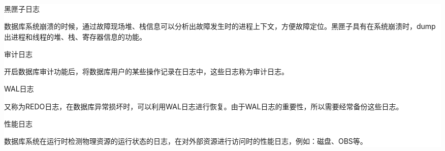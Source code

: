 <tr id="zh-cn_topic_0237088896_zh-cn_topic_0059777815_rb7fbdaf07a2a4575a1ba0aa9e2bf9555"><td class="cellrowborder" valign="top" width="15.72%" headers="mcps1.2.3.1.1 "><p id="zh-cn_topic_0237088896_zh-cn_topic_0059777815_a16c123e4be7e4d61afb620d82e33248f"><a name="zh-cn_topic_0237088896_zh-cn_topic_0059777815_a16c123e4be7e4d61afb620d82e33248f"></a><a name="zh-cn_topic_0237088896_zh-cn_topic_0059777815_a16c123e4be7e4d61afb620d82e33248f"></a>黑匣子日志</p>
</td>
<td class="cellrowborder" valign="top" width="84.28%" headers="mcps1.2.3.1.2 "><p id="zh-cn_topic_0237088896_zh-cn_topic_0059777815_a584fae1478064562a16c5d2d46b4f8e2"><a name="zh-cn_topic_0237088896_zh-cn_topic_0059777815_a584fae1478064562a16c5d2d46b4f8e2"></a><a name="zh-cn_topic_0237088896_zh-cn_topic_0059777815_a584fae1478064562a16c5d2d46b4f8e2"></a>数据库系统崩溃的时候，通过故障现场堆、栈信息可以分析出故障发生时的进程上下文，方便故障定位。黑匣子具有在系统崩溃时，dump出进程和线程的堆、栈、寄存器信息的功能。</p>
</td>
</tr>
<tr id="zh-cn_topic_0237088896_zh-cn_topic_0059777815_r01e37dd994b04eb69c8aab2f4c97f9de"><td class="cellrowborder" valign="top" width="15.72%" headers="mcps1.2.3.1.1 "><p id="zh-cn_topic_0237088896_zh-cn_topic_0059777815_acc3aea18120f4b29b48e797322135506"><a name="zh-cn_topic_0237088896_zh-cn_topic_0059777815_acc3aea18120f4b29b48e797322135506"></a><a name="zh-cn_topic_0237088896_zh-cn_topic_0059777815_acc3aea18120f4b29b48e797322135506"></a>审计日志</p>
</td>
<td class="cellrowborder" valign="top" width="84.28%" headers="mcps1.2.3.1.2 "><p id="zh-cn_topic_0237088896_zh-cn_topic_0059777815_a7d2bc5dd6f7f48d79c64171b9212e38d"><a name="zh-cn_topic_0237088896_zh-cn_topic_0059777815_a7d2bc5dd6f7f48d79c64171b9212e38d"></a><a name="zh-cn_topic_0237088896_zh-cn_topic_0059777815_a7d2bc5dd6f7f48d79c64171b9212e38d"></a>开启数据库审计功能后，将数据库用户的某些操作记录在日志中，这些日志称为审计日志。</p>
</td>
</tr>
<tr id="zh-cn_topic_0237088896_zh-cn_topic_0059777815_rbf07b66e42bf40e6acb61b93a225dcc4"><td class="cellrowborder" valign="top" width="15.72%" headers="mcps1.2.3.1.1 "><p id="zh-cn_topic_0237088896_zh-cn_topic_0059777815_a3b2a2a4b4d2f42b2a20cc6fa74a500b9"><a name="zh-cn_topic_0237088896_zh-cn_topic_0059777815_a3b2a2a4b4d2f42b2a20cc6fa74a500b9"></a><a name="zh-cn_topic_0237088896_zh-cn_topic_0059777815_a3b2a2a4b4d2f42b2a20cc6fa74a500b9"></a>WAL日志</p>
</td>
<td class="cellrowborder" valign="top" width="84.28%" headers="mcps1.2.3.1.2 "><p id="zh-cn_topic_0237088896_zh-cn_topic_0059777815_a0ec847afe4af425fb87256367389fc4a"><a name="zh-cn_topic_0237088896_zh-cn_topic_0059777815_a0ec847afe4af425fb87256367389fc4a"></a><a name="zh-cn_topic_0237088896_zh-cn_topic_0059777815_a0ec847afe4af425fb87256367389fc4a"></a>又称为REDO日志，在数据库异常损坏时，可以利用WAL日志进行恢复。由于WAL日志的重要性，所以需要经常备份这些日志。</p>
</td>
</tr>
<tr id="zh-cn_topic_0237088896_row662551312317"><td class="cellrowborder" valign="top" width="15.72%" headers="mcps1.2.3.1.1 "><p id="zh-cn_topic_0237088896_p262631313239"><a name="zh-cn_topic_0237088896_p262631313239"></a><a name="zh-cn_topic_0237088896_p262631313239"></a>性能日志</p>
</td>
<td class="cellrowborder" valign="top" width="84.28%" headers="mcps1.2.3.1.2 "><p id="zh-cn_topic_0237088896_p176261113142310"><a name="zh-cn_topic_0237088896_p176261113142310"></a><a name="zh-cn_topic_0237088896_p176261113142310"></a>数据库系统在运行时检测物理资源的运行状态的日志，在对外部资源进行访问时的性能日志，例如：磁盘、OBS等。<span id="zh-cn_topic_0237088896_text155204016392"><a name="zh-cn_topic_0237088896_text155204016392"></a></p>
</td>
</tr>
</tbody>
</table>
